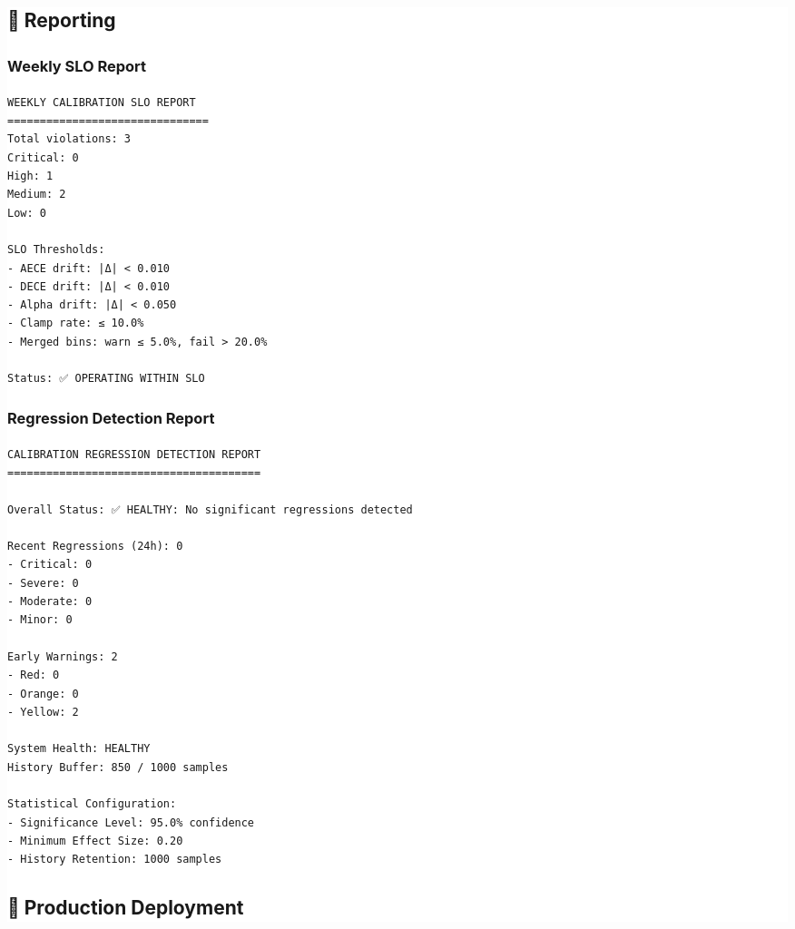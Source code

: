 ## 📄 Reporting

### Weekly SLO Report

```
WEEKLY CALIBRATION SLO REPORT
===============================
Total violations: 3
Critical: 0
High: 1  
Medium: 2
Low: 0

SLO Thresholds:
- AECE drift: |Δ| < 0.010
- DECE drift: |Δ| < 0.010
- Alpha drift: |Δ| < 0.050
- Clamp rate: ≤ 10.0%
- Merged bins: warn ≤ 5.0%, fail > 20.0%

Status: ✅ OPERATING WITHIN SLO
```

### Regression Detection Report

```
CALIBRATION REGRESSION DETECTION REPORT
=======================================

Overall Status: ✅ HEALTHY: No significant regressions detected

Recent Regressions (24h): 0
- Critical: 0
- Severe: 0  
- Moderate: 0
- Minor: 0

Early Warnings: 2
- Red: 0
- Orange: 0
- Yellow: 2

System Health: HEALTHY
History Buffer: 850 / 1000 samples

Statistical Configuration:
- Significance Level: 95.0% confidence
- Minimum Effect Size: 0.20
- History Retention: 1000 samples
```

## 🚀 Production Deployment
